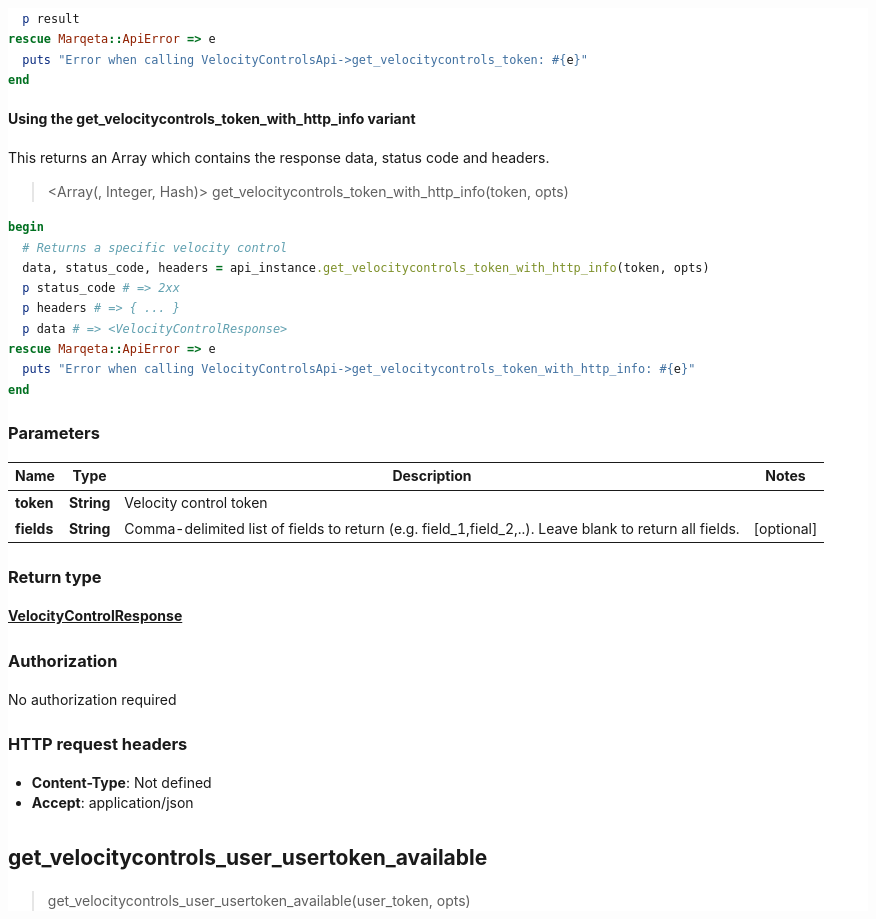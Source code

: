 ```ruby
  p result
rescue Marqeta::ApiError => e
  puts "Error when calling VelocityControlsApi->get_velocitycontrols_token: #{e}"
end
```

#### Using the get_velocitycontrols_token_with_http_info variant

This returns an Array which contains the response data, status code and headers.

> <Array(<VelocityControlResponse>, Integer, Hash)> get_velocitycontrols_token_with_http_info(token, opts)

```ruby
begin
  # Returns a specific velocity control
  data, status_code, headers = api_instance.get_velocitycontrols_token_with_http_info(token, opts)
  p status_code # => 2xx
  p headers # => { ... }
  p data # => <VelocityControlResponse>
rescue Marqeta::ApiError => e
  puts "Error when calling VelocityControlsApi->get_velocitycontrols_token_with_http_info: #{e}"
end
```

### Parameters

| Name | Type | Description | Notes |
| ---- | ---- | ----------- | ----- |
| **token** | **String** | Velocity control token |  |
| **fields** | **String** | Comma-delimited list of fields to return (e.g. field_1,field_2,..). Leave blank to return all fields. | [optional] |

### Return type

[**VelocityControlResponse**](VelocityControlResponse.md)

### Authorization

No authorization required

### HTTP request headers

- **Content-Type**: Not defined
- **Accept**: application/json


## get_velocitycontrols_user_usertoken_available

> <VelocityControlBalanceListResponse> get_velocitycontrols_user_usertoken_available(user_token, opts)
